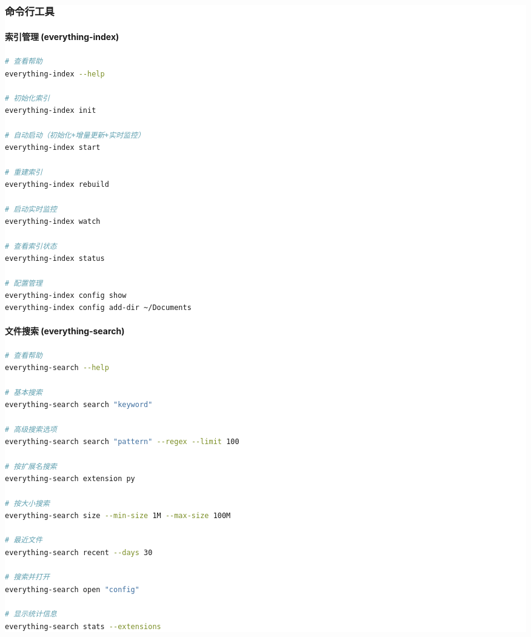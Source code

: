 ### 命令行工具

#### 索引管理 (everything-index)

```bash
# 查看帮助
everything-index --help

# 初始化索引
everything-index init

# 自动启动（初始化+增量更新+实时监控）
everything-index start

# 重建索引
everything-index rebuild

# 启动实时监控
everything-index watch

# 查看索引状态
everything-index status

# 配置管理
everything-index config show
everything-index config add-dir ~/Documents
```

#### 文件搜索 (everything-search)

```bash
# 查看帮助
everything-search --help

# 基本搜索
everything-search search "keyword"

# 高级搜索选项
everything-search search "pattern" --regex --limit 100

# 按扩展名搜索
everything-search extension py

# 按大小搜索
everything-search size --min-size 1M --max-size 100M

# 最近文件
everything-search recent --days 30

# 搜索并打开
everything-search open "config"

# 显示统计信息
everything-search stats --extensions
```
